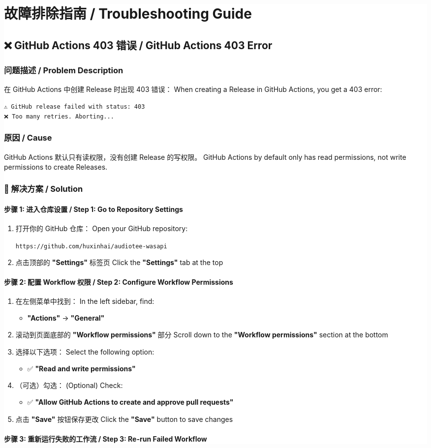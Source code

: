 # 故障排除指南 / Troubleshooting Guide

## ❌ GitHub Actions 403 错误 / GitHub Actions 403 Error

### 问题描述 / Problem Description

在 GitHub Actions 中创建 Release 时出现 403 错误：
When creating a Release in GitHub Actions, you get a 403 error:

```
⚠️ GitHub release failed with status: 403
❌ Too many retries. Aborting...
```

### 原因 / Cause

GitHub Actions 默认只有读权限，没有创建 Release 的写权限。
GitHub Actions by default only has read permissions, not write permissions to create Releases.

### 🔧 解决方案 / Solution

#### 步骤 1: 进入仓库设置 / Step 1: Go to Repository Settings

1. 打开你的 GitHub 仓库：
   Open your GitHub repository:
   ```
   https://github.com/huxinhai/audiotee-wasapi
   ```

2. 点击顶部的 **"Settings"** 标签页
   Click the **"Settings"** tab at the top

#### 步骤 2: 配置 Workflow 权限 / Step 2: Configure Workflow Permissions

1. 在左侧菜单中找到：
   In the left sidebar, find:
   - **"Actions"** → **"General"**

2. 滚动到页面底部的 **"Workflow permissions"** 部分
   Scroll down to the **"Workflow permissions"** section at the bottom

3. 选择以下选项：
   Select the following option:
   - ✅ **"Read and write permissions"**
   
4. （可选）勾选：
   (Optional) Check:
   - ✅ **"Allow GitHub Actions to create and approve pull requests"**

5. 点击 **"Save"** 按钮保存更改
   Click the **"Save"** button to save changes

#### 步骤 3: 重新运行失败的工作流 / Step 3: Re-run Failed Workflow
